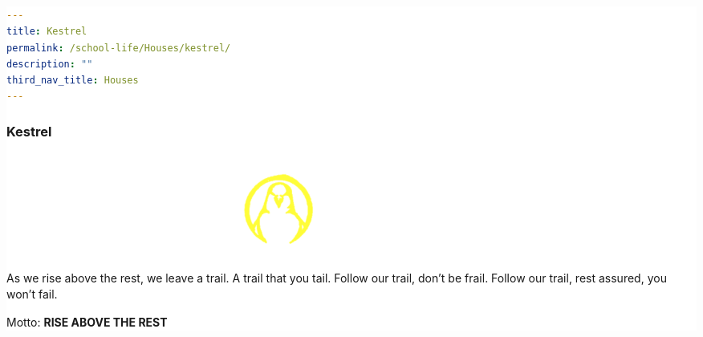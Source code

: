 ```yaml
---
title: Kestrel
permalink: /school-life/Houses/kestrel/
description: ""
third_nav_title: Houses
---
```

### Kestrel

<img src="/images/kestrel1.png" 
     style="width:80%">

As we rise above the rest, we leave a trail. A trail that you tail. Follow our trail, don’t be frail. Follow our trail, rest assured, you won’t fail.


Motto: **RISE ABOVE THE REST**
